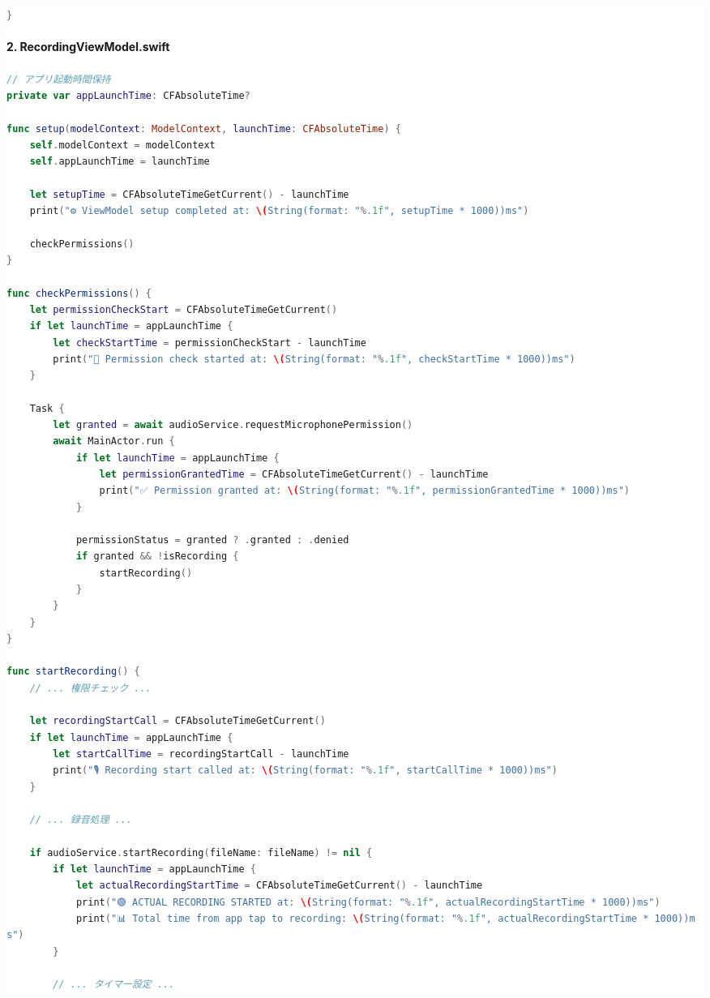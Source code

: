 ```swift
}
```

#### 2. RecordingViewModel.swift
```swift
// アプリ起動時間保持
private var appLaunchTime: CFAbsoluteTime?

func setup(modelContext: ModelContext, launchTime: CFAbsoluteTime) {
    self.modelContext = modelContext
    self.appLaunchTime = launchTime
    
    let setupTime = CFAbsoluteTimeGetCurrent() - launchTime
    print("⚙️ ViewModel setup completed at: \(String(format: "%.1f", setupTime * 1000))ms")
    
    checkPermissions()
}

func checkPermissions() {
    let permissionCheckStart = CFAbsoluteTimeGetCurrent()
    if let launchTime = appLaunchTime {
        let checkStartTime = permissionCheckStart - launchTime
        print("🔐 Permission check started at: \(String(format: "%.1f", checkStartTime * 1000))ms")
    }
    
    Task {
        let granted = await audioService.requestMicrophonePermission()
        await MainActor.run {
            if let launchTime = appLaunchTime {
                let permissionGrantedTime = CFAbsoluteTimeGetCurrent() - launchTime
                print("✅ Permission granted at: \(String(format: "%.1f", permissionGrantedTime * 1000))ms")
            }
            
            permissionStatus = granted ? .granted : .denied
            if granted && !isRecording {
                startRecording()
            }
        }
    }
}

func startRecording() {
    // ... 権限チェック ...
    
    let recordingStartCall = CFAbsoluteTimeGetCurrent()
    if let launchTime = appLaunchTime {
        let startCallTime = recordingStartCall - launchTime
        print("🎙️ Recording start called at: \(String(format: "%.1f", startCallTime * 1000))ms")
    }
    
    // ... 録音処理 ...
    
    if audioService.startRecording(fileName: fileName) != nil {
        if let launchTime = appLaunchTime {
            let actualRecordingStartTime = CFAbsoluteTimeGetCurrent() - launchTime
            print("🟢 ACTUAL RECORDING STARTED at: \(String(format: "%.1f", actualRecordingStartTime * 1000))ms")
            print("📊 Total time from app tap to recording: \(String(format: "%.1f", actualRecordingStartTime * 1000))ms")
        }
        
        // ... タイマー設定 ...
```
